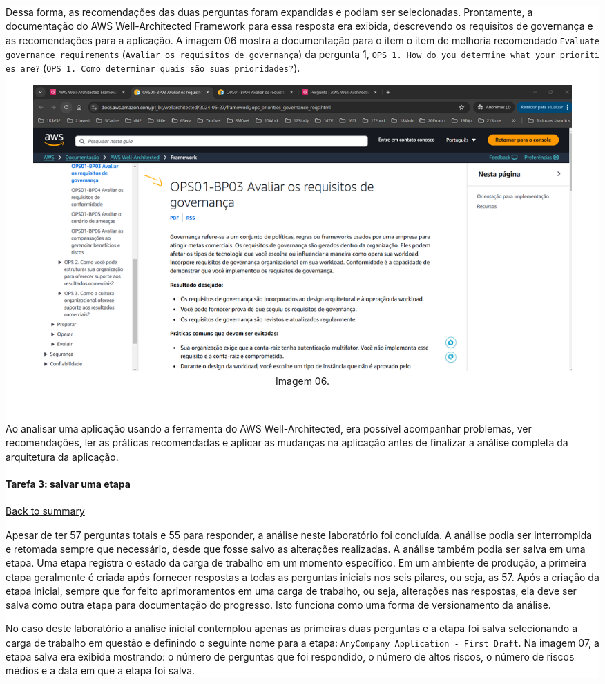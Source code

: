 Dessa forma, as recomendações das duas perguntas foram expandidas e podiam ser selecionadas. Prontamente, a documentação do AWS Well-Architected Framework para essa resposta era exibida, descrevendo os requisitos de governança e as recomendações para a aplicação. A imagem 06 mostra a documentação para o item o item de melhoria recomendado `Evaluate governance requirements` (`Avaliar os requisitos de governança`) da pergunta 1, `OPS 1. How do you determine what your priorities are?` (`OPS 1. Como determinar quais são suas prioridades?`).

<div align="Center"><figure>
    <img src="./0-aux/img06.png" alt="img06"><br>
    <figcaption>Imagem 06.</figcaption>
</figure></div><br>

Ao analisar uma aplicação usando a ferramenta do AWS Well-Architected, era possível acompanhar problemas, ver recomendações, ler as práticas recomendadas e aplicar as mudanças na aplicação antes de finalizar a análise completa da arquitetura da aplicação.

<a name="item01.3"><h4>Tarefa 3: salvar uma etapa</h4></a>[Back to summary](#item0)

Apesar de ter 57 perguntas totais e 55 para responder, a análise neste laboratório foi concluída. A análise podia ser interrompida e retomada sempre que necessário, desde que fosse salvo as alterações realizadas. A análise também podia ser salva em uma etapa. Uma etapa registra o estado da carga de trabalho em um momento específico. Em um ambiente de produção, a primeira etapa geralmente é criada após fornecer respostas a todas as perguntas iniciais nos seis pilares, ou seja, as 57. Após a criação da etapa inicial, sempre que for feito aprimoramentos em uma carga de trabalho, ou seja, alterações nas respostas, ela deve ser salva como outra etapa para documentação do progresso. Isto funciona como uma forma de versionamento da análise. 

No caso deste laboratório a análise inicial contemplou apenas as primeiras duas perguntas e a etapa foi salva selecionando a carga de trabalho em questão e definindo o seguinte nome para a etapa: `AnyCompany Application - First Draft`. Na imagem 07, a etapa salva era exibida mostrando: o número de perguntas que foi respondido, o número de altos riscos, o número de riscos médios e a data em que a etapa foi salva.
